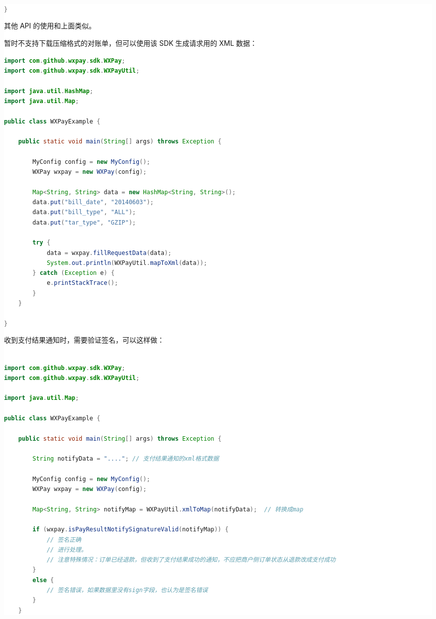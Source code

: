 ```java
}
```

其他 API 的使用和上面类似。

暂时不支持下载压缩格式的对账单，但可以使用该 SDK 生成请求用的 XML 数据：

```java
import com.github.wxpay.sdk.WXPay;
import com.github.wxpay.sdk.WXPayUtil;

import java.util.HashMap;
import java.util.Map;

public class WXPayExample {

    public static void main(String[] args) throws Exception {

        MyConfig config = new MyConfig();
        WXPay wxpay = new WXPay(config);

        Map<String, String> data = new HashMap<String, String>();
        data.put("bill_date", "20140603");
        data.put("bill_type", "ALL");
        data.put("tar_type", "GZIP");

        try {
            data = wxpay.fillRequestData(data);
            System.out.println(WXPayUtil.mapToXml(data));
        } catch (Exception e) {
            e.printStackTrace();
        }
    }

}
```

收到支付结果通知时，需要验证签名，可以这样做：

```java

import com.github.wxpay.sdk.WXPay;
import com.github.wxpay.sdk.WXPayUtil;

import java.util.Map;

public class WXPayExample {

    public static void main(String[] args) throws Exception {

        String notifyData = "...."; // 支付结果通知的xml格式数据

        MyConfig config = new MyConfig();
        WXPay wxpay = new WXPay(config);

        Map<String, String> notifyMap = WXPayUtil.xmlToMap(notifyData);  // 转换成map

        if (wxpay.isPayResultNotifySignatureValid(notifyMap)) {
            // 签名正确
            // 进行处理。
            // 注意特殊情况：订单已经退款，但收到了支付结果成功的通知，不应把商户侧订单状态从退款改成支付成功
        }
        else {
            // 签名错误，如果数据里没有sign字段，也认为是签名错误
        }
    }
```
